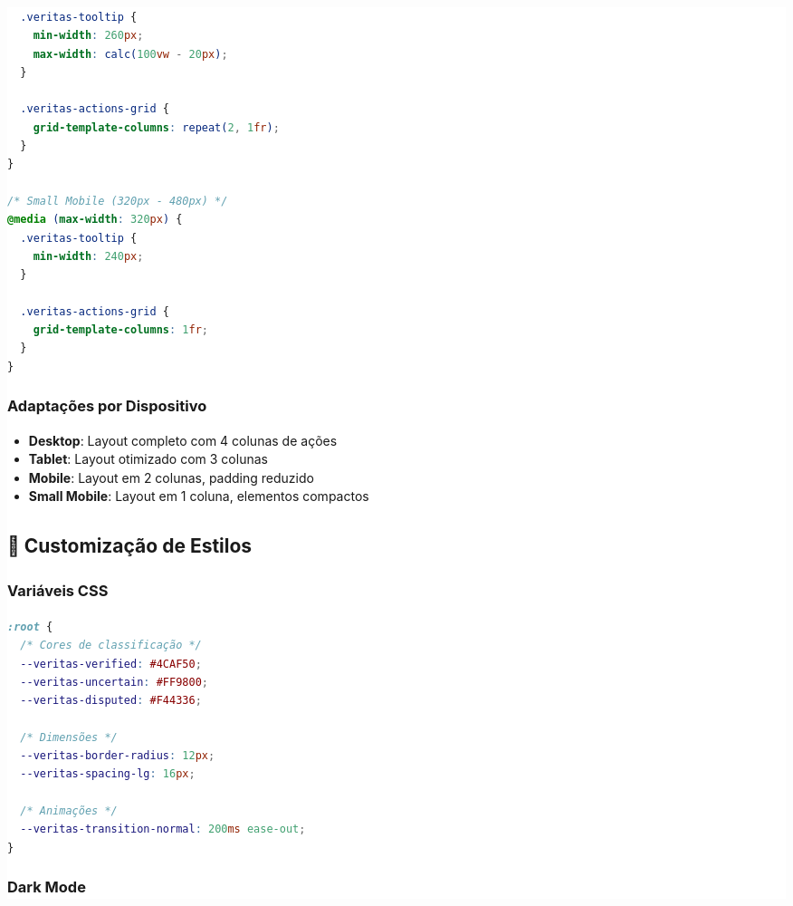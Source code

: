 ```css
  .veritas-tooltip {
    min-width: 260px;
    max-width: calc(100vw - 20px);
  }
  
  .veritas-actions-grid {
    grid-template-columns: repeat(2, 1fr);
  }
}

/* Small Mobile (320px - 480px) */
@media (max-width: 320px) {
  .veritas-tooltip {
    min-width: 240px;
  }
  
  .veritas-actions-grid {
    grid-template-columns: 1fr;
  }
}
```

### Adaptações por Dispositivo

- **Desktop**: Layout completo com 4 colunas de ações
- **Tablet**: Layout otimizado com 3 colunas
- **Mobile**: Layout em 2 colunas, padding reduzido
- **Small Mobile**: Layout em 1 coluna, elementos compactos

## 🎨 Customização de Estilos

### Variáveis CSS

```css
:root {
  /* Cores de classificação */
  --veritas-verified: #4CAF50;
  --veritas-uncertain: #FF9800;
  --veritas-disputed: #F44336;
  
  /* Dimensões */
  --veritas-border-radius: 12px;
  --veritas-spacing-lg: 16px;
  
  /* Animações */
  --veritas-transition-normal: 200ms ease-out;
}
```

### Dark Mode
